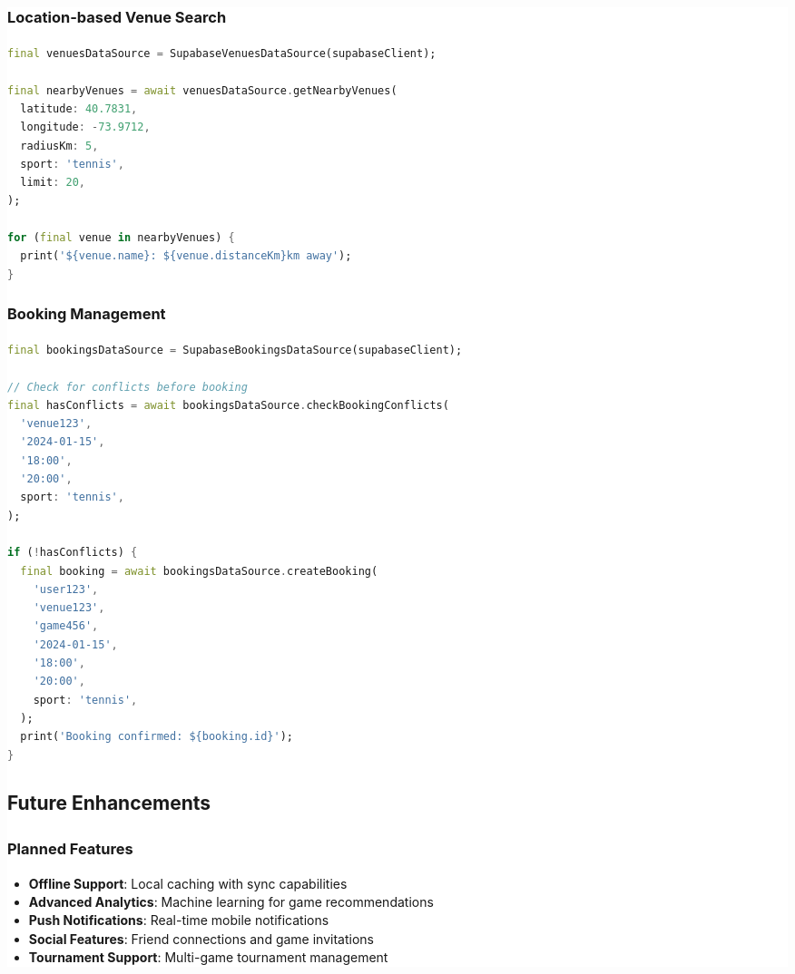### Location-based Venue Search
```dart
final venuesDataSource = SupabaseVenuesDataSource(supabaseClient);

final nearbyVenues = await venuesDataSource.getNearbyVenues(
  latitude: 40.7831,
  longitude: -73.9712,
  radiusKm: 5,
  sport: 'tennis',
  limit: 20,
);

for (final venue in nearbyVenues) {
  print('${venue.name}: ${venue.distanceKm}km away');
}
```

### Booking Management
```dart
final bookingsDataSource = SupabaseBookingsDataSource(supabaseClient);

// Check for conflicts before booking
final hasConflicts = await bookingsDataSource.checkBookingConflicts(
  'venue123',
  '2024-01-15',
  '18:00',
  '20:00',
  sport: 'tennis',
);

if (!hasConflicts) {
  final booking = await bookingsDataSource.createBooking(
    'user123',
    'venue123', 
    'game456',
    '2024-01-15',
    '18:00',
    '20:00',
    sport: 'tennis',
  );
  print('Booking confirmed: ${booking.id}');
}
```

## Future Enhancements

### Planned Features
- **Offline Support**: Local caching with sync capabilities
- **Advanced Analytics**: Machine learning for game recommendations
- **Push Notifications**: Real-time mobile notifications
- **Social Features**: Friend connections and game invitations
- **Tournament Support**: Multi-game tournament management
